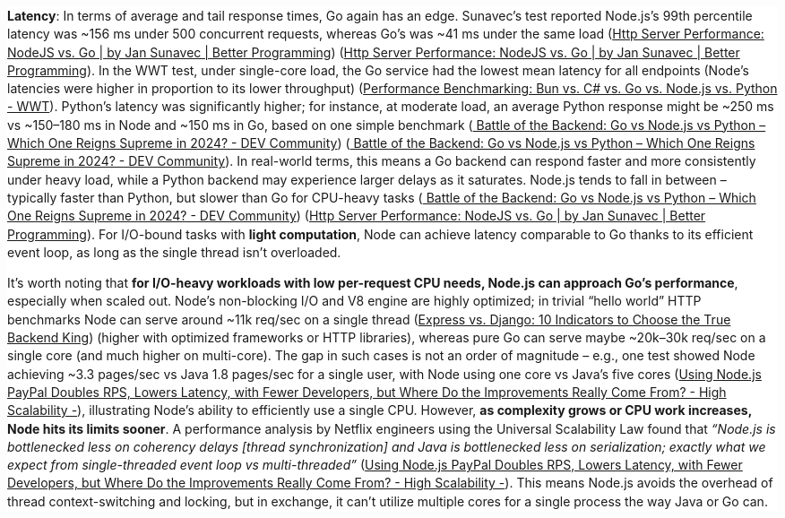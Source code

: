 **Latency**: In terms of average and tail response times, Go again has an edge. Sunavec’s test reported Node.js’s 99th percentile latency was ~156 ms under 500 concurrent requests, whereas Go’s was ~41 ms under the same load ([Http Server Performance: NodeJS vs. Go | by Jan Sunavec | Better Programming](https://betterprogramming.pub/http-server-performance-nodejs-vs-go-397751e8d275#:~:text=50,286%20%28longest%20request)) ([Http Server Performance: NodeJS vs. Go | by Jan Sunavec | Better Programming](https://betterprogramming.pub/http-server-performance-nodejs-vs-go-397751e8d275#:~:text=requests,62%20%28longest%20request)). In the WWT test, under single-core load, the Go service had the lowest mean latency for all endpoints (Node’s latencies were higher in proportion to its lower throughput) ([Performance Benchmarking: Bun vs. C# vs. Go vs. Node.js vs. Python - WWT](https://www.wwt.com/blog/performance-benchmarking-bun-vs-c-vs-go-vs-nodejs-vs-python#:~:text=Now%20we%20start%20seeing%20a,slower%20than%20Go%2C%20respectively)). Python’s latency was significantly higher; for instance, at moderate load, an average Python response might be ~250 ms vs ~150–180 ms in Node and ~150 ms in Go, based on one simple benchmark ([️ Battle of the Backend: Go vs Node.js vs Python – Which One Reigns Supreme in 2024?  - DEV Community](https://dev.to/hamzakhan/battle-of-the-backend-go-vs-nodejs-vs-python-which-one-reigns-supreme-in-2024-56d4#:~:text=Average%20Response%20Time%3A)) ([️ Battle of the Backend: Go vs Node.js vs Python – Which One Reigns Supreme in 2024?  - DEV Community](https://dev.to/hamzakhan/battle-of-the-backend-go-vs-nodejs-vs-python-which-one-reigns-supreme-in-2024-56d4#:~:text=Average%20Response%20Time%3A)). In real-world terms, this means a Go backend can respond faster and more consistently under heavy load, while a Python backend may experience larger delays as it saturates. Node.js tends to fall in between – typically faster than Python, but slower than Go for CPU-heavy tasks ([️ Battle of the Backend: Go vs Node.js vs Python – Which One Reigns Supreme in 2024?  - DEV Community](https://dev.to/hamzakhan/battle-of-the-backend-go-vs-nodejs-vs-python-which-one-reigns-supreme-in-2024-56d4#:~:text=While%20Node,up%20for%20the%20performance%20gap)) ([Http Server Performance: NodeJS vs. Go | by Jan Sunavec | Better Programming](https://betterprogramming.pub/http-server-performance-nodejs-vs-go-397751e8d275#:~:text=So%20tiny%20layer%20running%20under,increased%20gain%20to%20over%2034)). For I/O-bound tasks with **light computation**, Node can achieve latency comparable to Go thanks to its efficient event loop, as long as the single thread isn’t overloaded.

It’s worth noting that **for I/O-heavy workloads with low per-request CPU needs, Node.js can approach Go’s performance**, especially when scaled out. Node’s non-blocking I/O and V8 engine are highly optimized; in trivial “hello world” HTTP benchmarks Node can serve around ~11k req/sec on a single thread ([Express vs. Django: 10 Indicators to Choose the True Backend King](https://www.simform.com/blog/express-vs-django/#:~:text=Express%20is%20a%20big%20hit,handle%2011%2C202%20requests%20per%20second)) (higher with optimized frameworks or HTTP libraries), whereas pure Go can serve maybe ~20k–30k req/sec on a single core (and much higher on multi-core). The gap in such cases is not an order of magnitude – e.g., one test showed Node achieving ~3.3 pages/sec vs Java 1.8 pages/sec for a single user, with Node using one core vs Java’s five cores ([Using Node.js PayPal Doubles RPS, Lowers Latency, with Fewer Developers, but Where Do the Improvements Really Come From? - High Scalability -](https://highscalability.com/using-nodejs-paypal-doubles-rps-lowers-latency-with-fewer-de/#:~:text=,to%20five%20cores%20in%20Java%E2%80%9D)), illustrating Node’s ability to efficiently use a single CPU. However, **as complexity grows or CPU work increases, Node hits its limits sooner**. A performance analysis by Netflix engineers using the Universal Scalability Law found that *“Node.js is bottlenecked less on coherency delays [thread synchronization] and Java is bottlenecked less on serialization; exactly what we expect from single-threaded event loop vs multi-threaded”* ([Using Node.js PayPal Doubles RPS, Lowers Latency, with Fewer Developers, but Where Do the Improvements Really Come From? - High Scalability -](https://highscalability.com/using-nodejs-paypal-doubles-rps-lowers-latency-with-fewer-de/#:~:text=,to%20five%20cores%20in%20Java%E2%80%9D)). This means Node.js avoids the overhead of thread context-switching and locking, but in exchange, it can’t utilize multiple cores for a single process the way Java or Go can.
